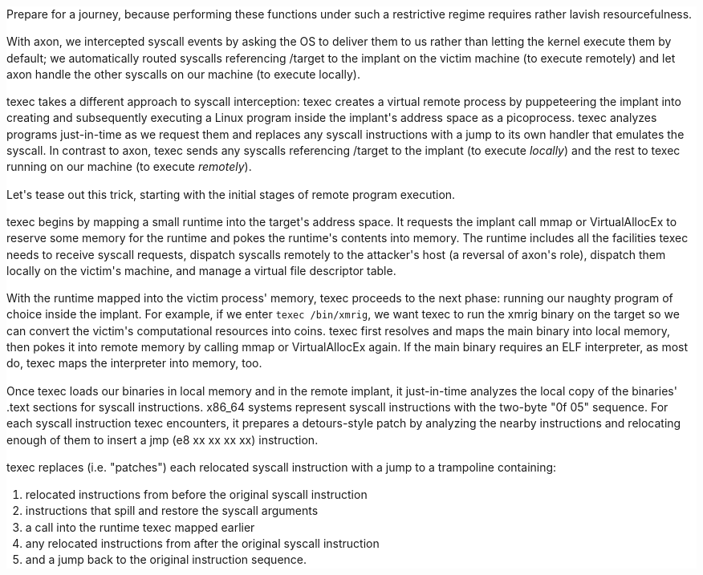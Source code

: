 Prepare for a journey, because performing these functions under such a
restrictive regime requires rather lavish resourcefulness.

With axon, we intercepted syscall events by asking the OS to deliver them
to us rather than letting the kernel execute them by default; we
automatically routed syscalls referencing /target to the implant on the
victim machine (to execute remotely) and let axon handle the other
syscalls on our machine (to execute locally).

texec takes a different approach to syscall interception: texec creates a
virtual remote process by puppeteering the implant into creating and
subsequently executing a Linux program inside the implant's address space
as a picoprocess. texec analyzes programs just-in-time as we request them
and replaces any syscall instructions with a jump to its own handler that
emulates the syscall. In contrast to axon, texec sends any syscalls
referencing /target to the implant (to execute *locally*) and the rest to
texec running on our machine (to execute *remotely*).

Let's tease out this trick, starting with the initial stages of remote
program execution.

texec begins by mapping a small runtime into the target's address space.
It requests the implant call mmap or VirtualAllocEx to reserve some memory
for the runtime and pokes the runtime's contents into memory. The runtime
includes all the facilities texec needs to receive syscall requests,
dispatch syscalls remotely to the attacker's host (a reversal of axon's
role), dispatch them locally on the victim's machine, and manage a virtual
file descriptor table.

With the runtime mapped into the victim process' memory, texec proceeds to
the next phase: running our naughty program of choice inside the implant.
For example, if we enter `texec /bin/xmrig`, we want texec to run the
xmrig binary on the target so we can convert the victim's computational
resources into coins. texec first resolves and maps the main binary into
local memory, then pokes it into remote memory by calling mmap or
VirtualAllocEx again. If the main binary requires an ELF interpreter,
as most do, texec maps the interpreter into memory, too.

Once texec loads our binaries in local memory and in the remote implant,
it just-in-time analyzes the local copy of the binaries' .text sections
for syscall instructions. x86_64 systems represent syscall instructions
with the two-byte "0f 05" sequence. For each syscall instruction texec
encounters, it prepares a detours-style patch by analyzing the
nearby instructions and relocating enough of them to insert
a jmp (e8 xx xx xx xx) instruction.

texec replaces (i.e. "patches") each relocated syscall instruction with a
jump to a trampoline containing:

1. relocated instructions from before the original syscall instruction
2. instructions that spill and restore the syscall arguments
3. a call into the runtime texec mapped earlier
4. any relocated instructions from after the original syscall instruction
5. and a jump back to the original instruction sequence.
